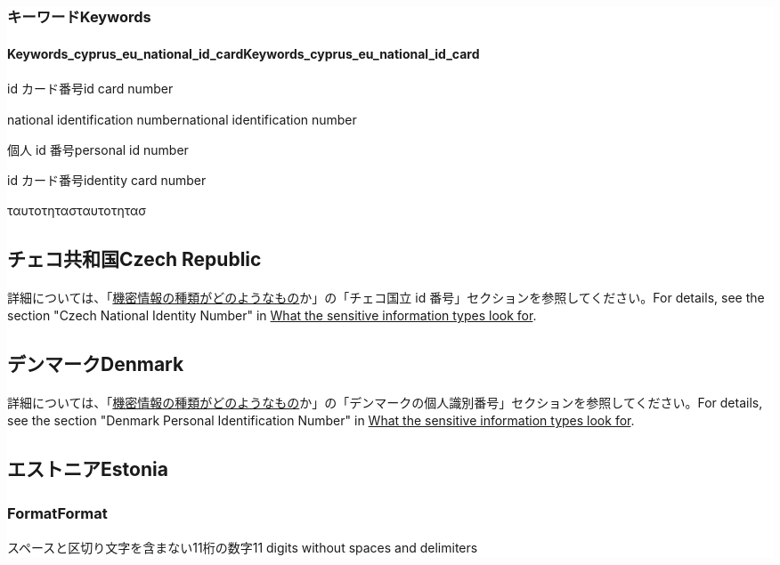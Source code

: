 ### <a name="keywords"></a><span data-ttu-id="5a5c3-178">キーワード</span><span class="sxs-lookup"><span data-stu-id="5a5c3-178">Keywords</span></span>

#### <a name="keywords_cyprus_eu_national_id_card"></a><span data-ttu-id="5a5c3-179">Keywords_cyprus_eu_national_id_card</span><span class="sxs-lookup"><span data-stu-id="5a5c3-179">Keywords_cyprus_eu_national_id_card</span></span>

<span data-ttu-id="5a5c3-180">id カード番号</span><span class="sxs-lookup"><span data-stu-id="5a5c3-180">id card number</span></span>
  
<span data-ttu-id="5a5c3-181">national identification number</span><span class="sxs-lookup"><span data-stu-id="5a5c3-181">national identification number</span></span>
  
<span data-ttu-id="5a5c3-182">個人 id 番号</span><span class="sxs-lookup"><span data-stu-id="5a5c3-182">personal id number</span></span>
  
<span data-ttu-id="5a5c3-183">id カード番号</span><span class="sxs-lookup"><span data-stu-id="5a5c3-183">identity card number</span></span>
  
<span data-ttu-id="5a5c3-184">ταυτοτητασ</span><span class="sxs-lookup"><span data-stu-id="5a5c3-184">ταυτοτητασ</span></span>
  
## <a name="czech-republic"></a><span data-ttu-id="5a5c3-185">チェコ共和国</span><span class="sxs-lookup"><span data-stu-id="5a5c3-185">Czech Republic</span></span>

<span data-ttu-id="5a5c3-186">詳細については、「[機密情報の種類がどのようなもの](what-the-sensitive-information-types-look-for.md)か」の「チェコ国立 id 番号」セクションを参照してください。</span><span class="sxs-lookup"><span data-stu-id="5a5c3-186">For details, see the section "Czech National Identity Number" in [What the sensitive information types look for](what-the-sensitive-information-types-look-for.md).</span></span>
  
## <a name="denmark"></a><span data-ttu-id="5a5c3-187">デンマーク</span><span class="sxs-lookup"><span data-stu-id="5a5c3-187">Denmark</span></span>

<span data-ttu-id="5a5c3-188">詳細については、「[機密情報の種類がどのようなもの](what-the-sensitive-information-types-look-for.md)か」の「デンマークの個人識別番号」セクションを参照してください。</span><span class="sxs-lookup"><span data-stu-id="5a5c3-188">For details, see the section "Denmark Personal Identification Number" in [What the sensitive information types look for](what-the-sensitive-information-types-look-for.md).</span></span>
  
## <a name="estonia"></a><span data-ttu-id="5a5c3-189">エストニア</span><span class="sxs-lookup"><span data-stu-id="5a5c3-189">Estonia</span></span>

### <a name="format"></a><span data-ttu-id="5a5c3-190">Format</span><span class="sxs-lookup"><span data-stu-id="5a5c3-190">Format</span></span>

<span data-ttu-id="5a5c3-191">スペースと区切り文字を含まない11桁の数字</span><span class="sxs-lookup"><span data-stu-id="5a5c3-191">11 digits without spaces and delimiters</span></span>
  